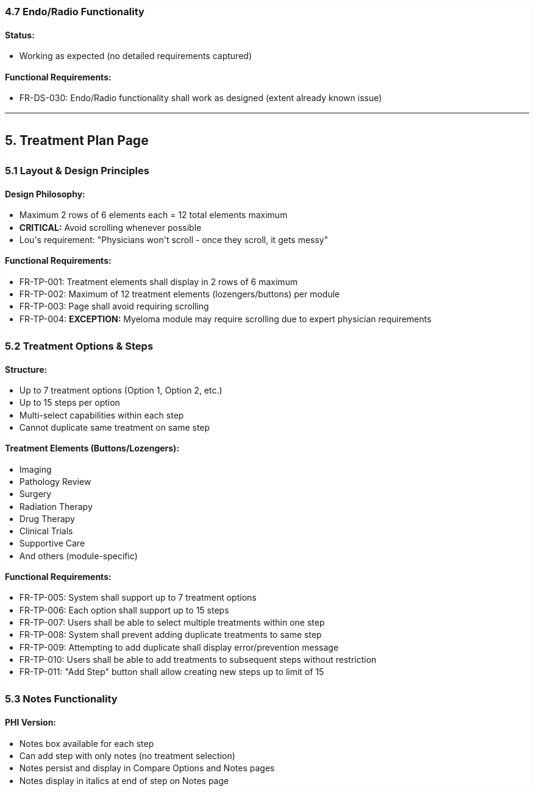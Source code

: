 ### 4.7 Endo/Radio Functionality
**Status:**
- Working as expected (no detailed requirements captured)

**Functional Requirements:**
- FR-DS-030: Endo/Radio functionality shall work as designed (extent already known issue)

---

## 5. Treatment Plan Page

### 5.1 Layout & Design Principles
**Design Philosophy:**
- Maximum 2 rows of 6 elements each = 12 total elements maximum
- **CRITICAL:** Avoid scrolling whenever possible
- Lou's requirement: "Physicians won't scroll - once they scroll, it gets messy"

**Functional Requirements:**
- FR-TP-001: Treatment elements shall display in 2 rows of 6 maximum
- FR-TP-002: Maximum of 12 treatment elements (lozengers/buttons) per module
- FR-TP-003: Page shall avoid requiring scrolling
- FR-TP-004: **EXCEPTION:** Myeloma module may require scrolling due to expert physician requirements

### 5.2 Treatment Options & Steps
**Structure:**
- Up to 7 treatment options (Option 1, Option 2, etc.)
- Up to 15 steps per option
- Multi-select capabilities within each step
- Cannot duplicate same treatment on same step

**Treatment Elements (Buttons/Lozengers):**
- Imaging
- Pathology Review
- Surgery
- Radiation Therapy
- Drug Therapy
- Clinical Trials
- Supportive Care
- And others (module-specific)

**Functional Requirements:**
- FR-TP-005: System shall support up to 7 treatment options
- FR-TP-006: Each option shall support up to 15 steps
- FR-TP-007: Users shall be able to select multiple treatments within one step
- FR-TP-008: System shall prevent adding duplicate treatments to same step
- FR-TP-009: Attempting to add duplicate shall display error/prevention message
- FR-TP-010: Users shall be able to add treatments to subsequent steps without restriction
- FR-TP-011: "Add Step" button shall allow creating new steps up to limit of 15

### 5.3 Notes Functionality
**PHI Version:**
- Notes box available for each step
- Can add step with only notes (no treatment selection)
- Notes persist and display in Compare Options and Notes pages
- Notes display in italics at end of step on Notes page
